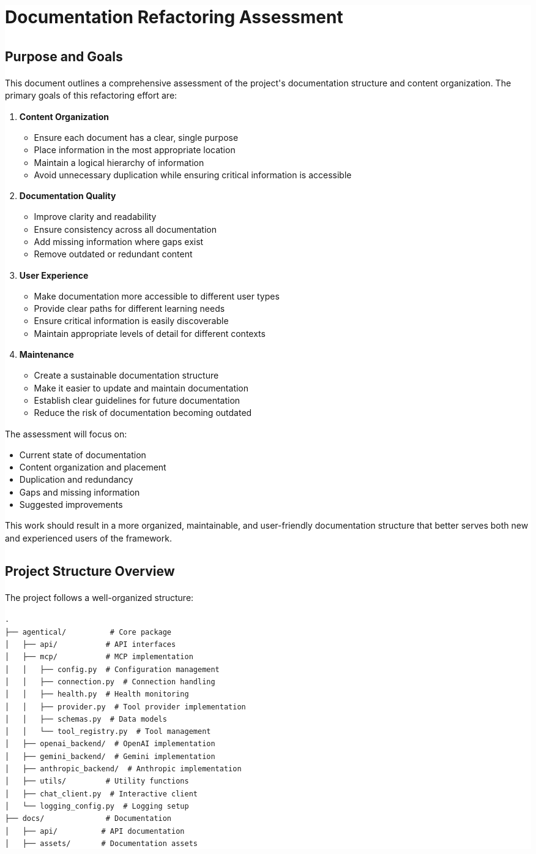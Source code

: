 # Documentation Refactoring Assessment

## Purpose and Goals

This document outlines a comprehensive assessment of the project's documentation structure and content organization. The primary goals of this refactoring effort are:

1. **Content Organization**
   - Ensure each document has a clear, single purpose
   - Place information in the most appropriate location
   - Maintain a logical hierarchy of information
   - Avoid unnecessary duplication while ensuring critical information is accessible

2. **Documentation Quality**
   - Improve clarity and readability
   - Ensure consistency across all documentation
   - Add missing information where gaps exist
   - Remove outdated or redundant content

3. **User Experience**
   - Make documentation more accessible to different user types
   - Provide clear paths for different learning needs
   - Ensure critical information is easily discoverable
   - Maintain appropriate levels of detail for different contexts

4. **Maintenance**
   - Create a sustainable documentation structure
   - Make it easier to update and maintain documentation
   - Establish clear guidelines for future documentation
   - Reduce the risk of documentation becoming outdated

The assessment will focus on:
- Current state of documentation
- Content organization and placement
- Duplication and redundancy
- Gaps and missing information
- Suggested improvements

This work should result in a more organized, maintainable, and user-friendly documentation structure that better serves both new and experienced users of the framework.

## Project Structure Overview

The project follows a well-organized structure:

```
.
├── agentical/          # Core package
│   ├── api/           # API interfaces
│   ├── mcp/           # MCP implementation
│   │   ├── config.py  # Configuration management
│   │   ├── connection.py  # Connection handling
│   │   ├── health.py  # Health monitoring
│   │   ├── provider.py  # Tool provider implementation
│   │   ├── schemas.py  # Data models
│   │   └── tool_registry.py  # Tool management
│   ├── openai_backend/  # OpenAI implementation
│   ├── gemini_backend/  # Gemini implementation
│   ├── anthropic_backend/  # Anthropic implementation
│   ├── utils/         # Utility functions
│   ├── chat_client.py  # Interactive client
│   └── logging_config.py  # Logging setup
├── docs/              # Documentation
│   ├── api/          # API documentation
│   ├── assets/       # Documentation assets
```